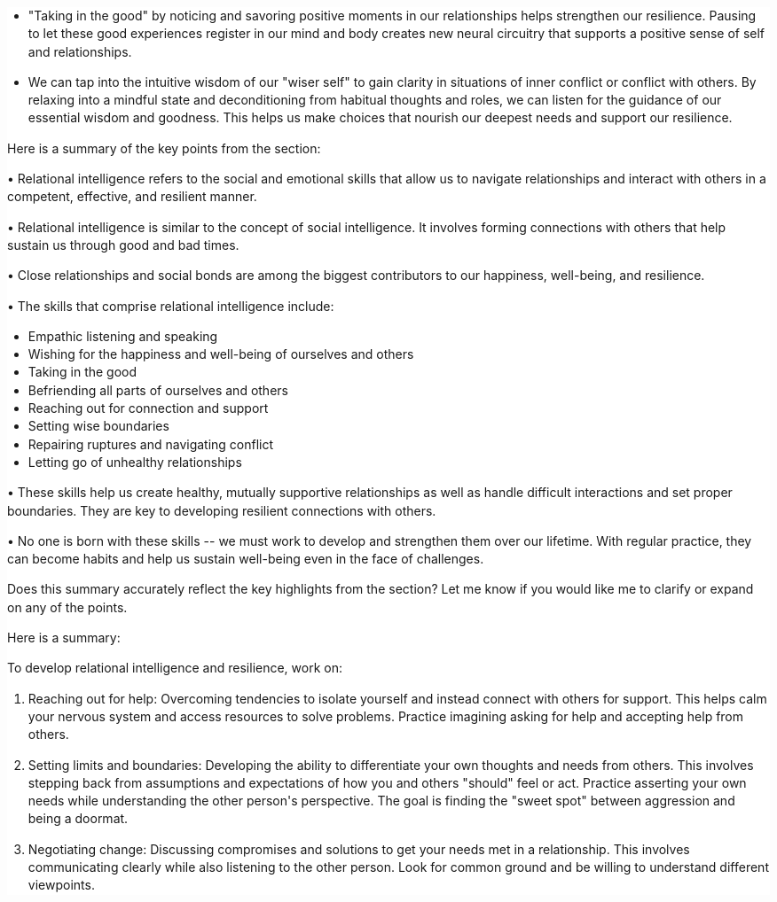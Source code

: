 - "Taking in the good" by noticing and savoring positive moments in our relationships helps strengthen our resilience. Pausing to let these good experiences register in our mind and body creates new neural circuitry that supports a positive sense of self and relationships.

- We can tap into the intuitive wisdom of our "wiser self" to gain clarity in situations of inner conflict or conflict with others. By relaxing into a mindful state and deconditioning from habitual thoughts and roles, we can listen for the guidance of our essential wisdom and goodness. This helps us make choices that nourish our deepest needs and support our resilience.

 Here is a summary of the key points from the section:

• Relational intelligence refers to the social and emotional skills that allow us to navigate relationships and interact with others in a competent, effective, and resilient manner. 

• Relational intelligence is similar to the concept of social intelligence. It involves forming connections with others that help sustain us through good and bad times.

• Close relationships and social bonds are among the biggest contributors to our happiness, well-being, and resilience. 

• The skills that comprise relational intelligence include:

- Empathic listening and speaking
- Wishing for the happiness and well-being of ourselves and others
- Taking in the good  
- Befriending all parts of ourselves and others
- Reaching out for connection and support 
- Setting wise boundaries
- Repairing ruptures and navigating conflict 
- Letting go of unhealthy relationships

• These skills help us create healthy, mutually supportive relationships as well as handle difficult interactions and set proper boundaries. They are key to developing resilient connections with others.

• No one is born with these skills -- we must work to develop and strengthen them over our lifetime. With regular practice, they can become habits and help us sustain well-being even in the face of challenges.

Does this summary accurately reflect the key highlights from the section? Let me know if you would like me to clarify or expand on any of the points.

 Here is a summary:

To develop relational intelligence and resilience, work on:

1. Reaching out for help: Overcoming tendencies to isolate yourself and instead connect with others for support. This helps calm your nervous system and access resources to solve problems. Practice imagining asking for help and accepting help from others. 

2. Setting limits and boundaries: Developing the ability to differentiate your own thoughts and needs from others. This involves stepping back from assumptions and expectations of how you and others "should" feel or act.  Practice asserting your own needs while understanding the other person's perspective. The goal is finding the "sweet spot" between aggression and being a doormat.

3. Negotiating change: Discussing compromises and solutions to get your needs met in a relationship. This involves communicating clearly while also listening to the other person. Look for common ground and be willing to understand different viewpoints.
